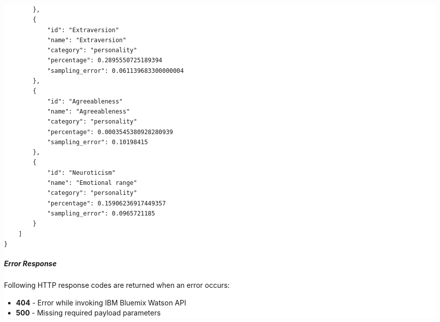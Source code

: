 ```
        },
        {
            "id": "Extraversion"
            "name": "Extraversion"
            "category": "personality"
            "percentage": 0.2895550725189394
            "sampling_error": 0.061139683300000004
        },
        {
            "id": "Agreeableness"
            "name": "Agreeableness"
            "category": "personality"
            "percentage": 0.0003545380928280939
            "sampling_error": 0.10198415
        },
        {
            "id": "Neuroticism"
            "name": "Emotional range"
            "category": "personality"
            "percentage": 0.15906236917449357
            "sampling_error": 0.0965721185
        }
    ]
}
```

##### Error Response

Following HTTP response codes are returned when an error occurs:
- **404** - Error while invoking IBM Bluemix Watson API
- **500** - Missing required payload parameters


[comment]: # "------------------------------------------------------------------------------"
[comment]: # "                              Links / Reference                               "
[comment]: # "------------------------------------------------------------------------------"

[pi-image-1]: images/pi-1.png "Advance REST Client Invocation"

[cloudsdk]: https://github.com/watson-developer-cloud/node-sdk "Watson Cloud SDK"
[piapidoc]: https://www.ibm.com/watson/developercloud/personality-insights/api/v2/ "Personality Insights API Doc"
[arc]: https://advancedrestclient.com/ "Advance REST Client"